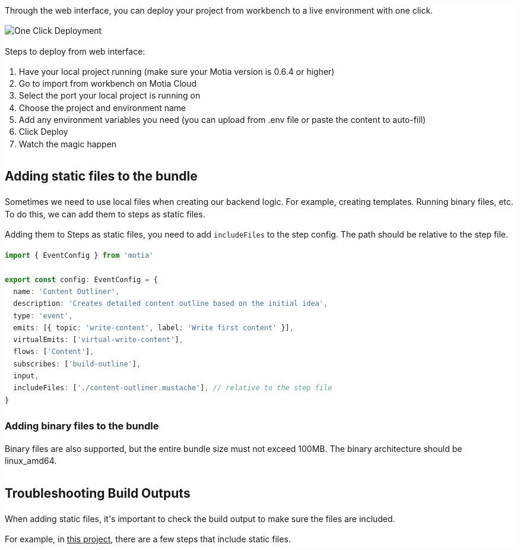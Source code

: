 Through the web interface, you can deploy your project from workbench to a live environment with one click.

![One Click Deployment](../../img/cloud/one-click-deploy.gif)

Steps to deploy from web interface:

1. Have your local project running (make sure your Motia version is 0.6.4 or higher)
2. Go to import from workbench on Motia Cloud
3. Select the port your local project is running on
4. Choose the project and environment name
5. Add any environment variables you need (you can upload from .env file or paste the content to auto-fill)
6. Click Deploy
7. Watch the magic happen


## Adding static files to the bundle

Sometimes we need to use local files when creating our backend logic. For example, creating templates.
Running binary files, etc. To do this, we can add them to steps as static files.

Adding them to Steps as static files, you need to add `includeFiles` to the step config. The path
 should be relative to the step file.

```typescript
import { EventConfig } from 'motia'

export const config: EventConfig = {
  name: 'Content Outliner',
  description: 'Creates detailed content outline based on the initial idea',
  type: 'event',
  emits: [{ topic: 'write-content', label: 'Write first content' }],
  virtualEmits: ['virtual-write-content'],
  flows: ['Content'],
  subscribes: ['build-outline'],
  input,
  includeFiles: ['./content-outliner.mustache'], // relative to the step file
}
```

### Adding binary files to the bundle

Binary files are also supported, but the entire bundle size must not exceed 100MB.
The binary architecture should be linux_amd64.

## Troubleshooting Build Outputs

When adding static files, it's important to check the build output to make sure the files are included.

For example, in [this project](https://github.com/MotiaDev/motia-agent-content), there are a few steps that
include static files.

